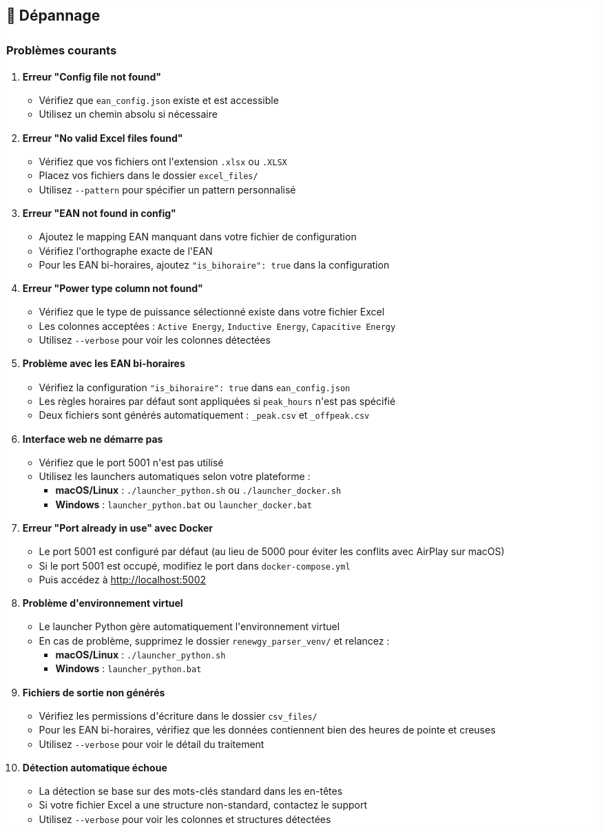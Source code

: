 ## 🔧 Dépannage

### Problèmes courants

1. **Erreur "Config file not found"**
   - Vérifiez que `ean_config.json` existe et est accessible
   - Utilisez un chemin absolu si nécessaire

2. **Erreur "No valid Excel files found"**
   - Vérifiez que vos fichiers ont l'extension `.xlsx` ou `.XLSX`
   - Placez vos fichiers dans le dossier `excel_files/`
   - Utilisez `--pattern` pour spécifier un pattern personnalisé

3. **Erreur "EAN not found in config"**
   - Ajoutez le mapping EAN manquant dans votre fichier de configuration
   - Vérifiez l'orthographe exacte de l'EAN
   - Pour les EAN bi-horaires, ajoutez `"is_bihoraire": true` dans la configuration

4. **Erreur "Power type column not found"**
   - Vérifiez que le type de puissance sélectionné existe dans votre fichier Excel
   - Les colonnes acceptées : `Active Energy`, `Inductive Energy`, `Capacitive Energy`
   - Utilisez `--verbose` pour voir les colonnes détectées

5. **Problème avec les EAN bi-horaires**
   - Vérifiez la configuration `"is_bihoraire": true` dans `ean_config.json`
   - Les règles horaires par défaut sont appliquées si `peak_hours` n'est pas spécifié
   - Deux fichiers sont générés automatiquement : `_peak.csv` et `_offpeak.csv`

6. **Interface web ne démarre pas**
   - Vérifiez que le port 5001 n'est pas utilisé
   - Utilisez les launchers automatiques selon votre plateforme :
     - **macOS/Linux** : `./launcher_python.sh` ou `./launcher_docker.sh`
     - **Windows** : `launcher_python.bat` ou `launcher_docker.bat`

7. **Erreur "Port already in use" avec Docker**
   - Le port 5001 est configuré par défaut (au lieu de 5000 pour éviter les conflits avec AirPlay sur macOS)
   - Si le port 5001 est occupé, modifiez le port dans `docker-compose.yml`
   - Puis accédez à <http://localhost:5002>

8. **Problème d'environnement virtuel**
   - Le launcher Python gère automatiquement l'environnement virtuel
   - En cas de problème, supprimez le dossier `renewgy_parser_venv/` et relancez :
     - **macOS/Linux** : `./launcher_python.sh`
     - **Windows** : `launcher_python.bat`

9. **Fichiers de sortie non générés**
   - Vérifiez les permissions d'écriture dans le dossier `csv_files/`
   - Pour les EAN bi-horaires, vérifiez que les données contiennent bien des heures de pointe et creuses
   - Utilisez `--verbose` pour voir le détail du traitement

10. **Détection automatique échoue**
    - La détection se base sur des mots-clés standard dans les en-têtes
    - Si votre fichier Excel a une structure non-standard, contactez le support
    - Utilisez `--verbose` pour voir les colonnes et structures détectées
